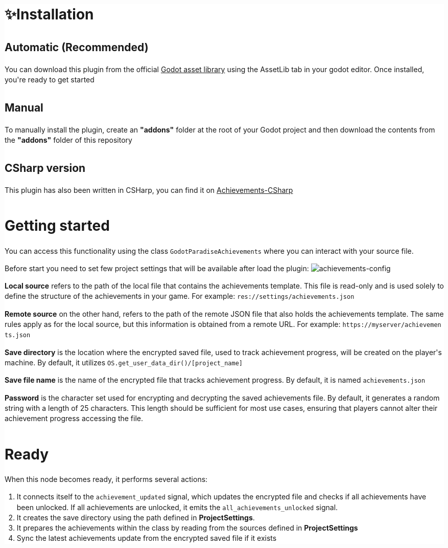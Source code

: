 # ✨Installation
## Automatic (Recommended)
You can download this plugin from the official [Godot asset library](https://godotengine.org/asset-library/asset/2039) using the AssetLib tab in your godot editor. Once installed, you're ready to get started
##  Manual 
To manually install the plugin, create an **"addons"** folder at the root of your Godot project and then download the contents from the **"addons"** folder of this repository
## CSharp version
This plugin has also been written in CSHarp, you can find it on [Achievements-CSharp](https://github.com/GodotParadise/Achievements-CSharp)


# Getting started
You can access this functionality using the class `GodotParadiseAchievements` where you can interact with your source file.

Before start you need to set few project settings that will be available after load the plugin:
![achievements-config](https://github.com/GodotParadise/Achievements/blob/main/images/achievements_config.png)

**Local source** refers to the path of the local file that contains the achievements template. This file is read-only and is used solely to define the structure of the achievements in your game. For example: `res://settings/achievements.json`

**Remote source** on the other hand, refers to the path of the remote JSON file that also holds the achievements template. The same rules apply as for the local source, but this information is obtained from a remote URL. For example: `https://myserver/achievements.json`

**Save directory** is the location where the encrypted saved file, used to track achievement progress, will be created on the player's machine. By default, it utilizes `OS.get_user_data_dir()/[project_name]`

**Save file name** is the name of the encrypted file that tracks achievement progress. By default, it is named `achievements.json`

**Password** is the character set used for encrypting and decrypting the saved achievements file. By default, it generates a random string with a length of 25 characters. This length should be sufficient for most use cases, ensuring that players cannot alter their achievement progress accessing the file.

# Ready
When this node becomes ready, it performs several actions:
1. It connects itself to the `achievement_updated` signal, which updates the encrypted file and checks if all achievements have been unlocked. If all achievements are unlocked, it emits the `all_achievements_unlocked` signal.
2. It creates the save directory using the path defined in **ProjectSettings**.
3. It prepares the achievements within the class by reading from the sources defined in **ProjectSettings**
4. Sync the latest achievements update from the encrypted saved file if it exists

